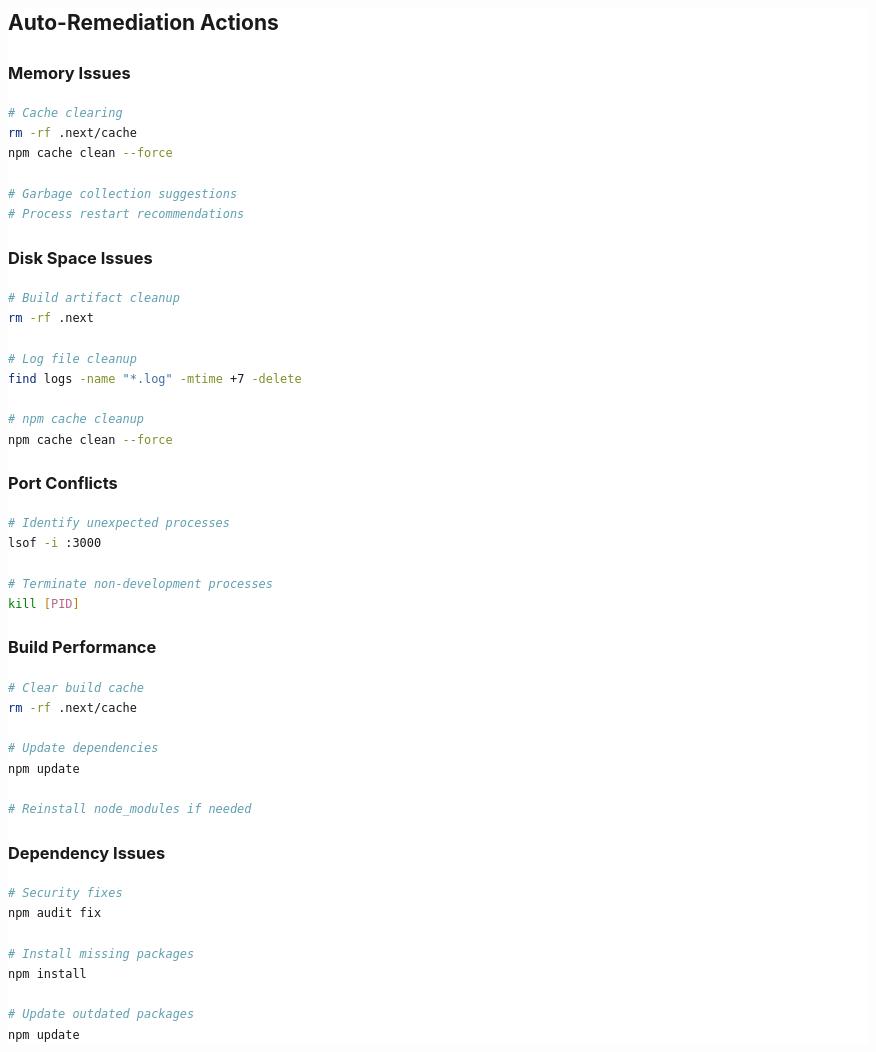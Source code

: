 ## Auto-Remediation Actions

### Memory Issues
```bash
# Cache clearing
rm -rf .next/cache
npm cache clean --force

# Garbage collection suggestions
# Process restart recommendations
```

### Disk Space Issues
```bash
# Build artifact cleanup
rm -rf .next

# Log file cleanup  
find logs -name "*.log" -mtime +7 -delete

# npm cache cleanup
npm cache clean --force
```

### Port Conflicts
```bash
# Identify unexpected processes
lsof -i :3000

# Terminate non-development processes
kill [PID]
```

### Build Performance
```bash
# Clear build cache
rm -rf .next/cache

# Update dependencies
npm update

# Reinstall node_modules if needed
```

### Dependency Issues
```bash
# Security fixes
npm audit fix

# Install missing packages
npm install

# Update outdated packages
npm update
```

